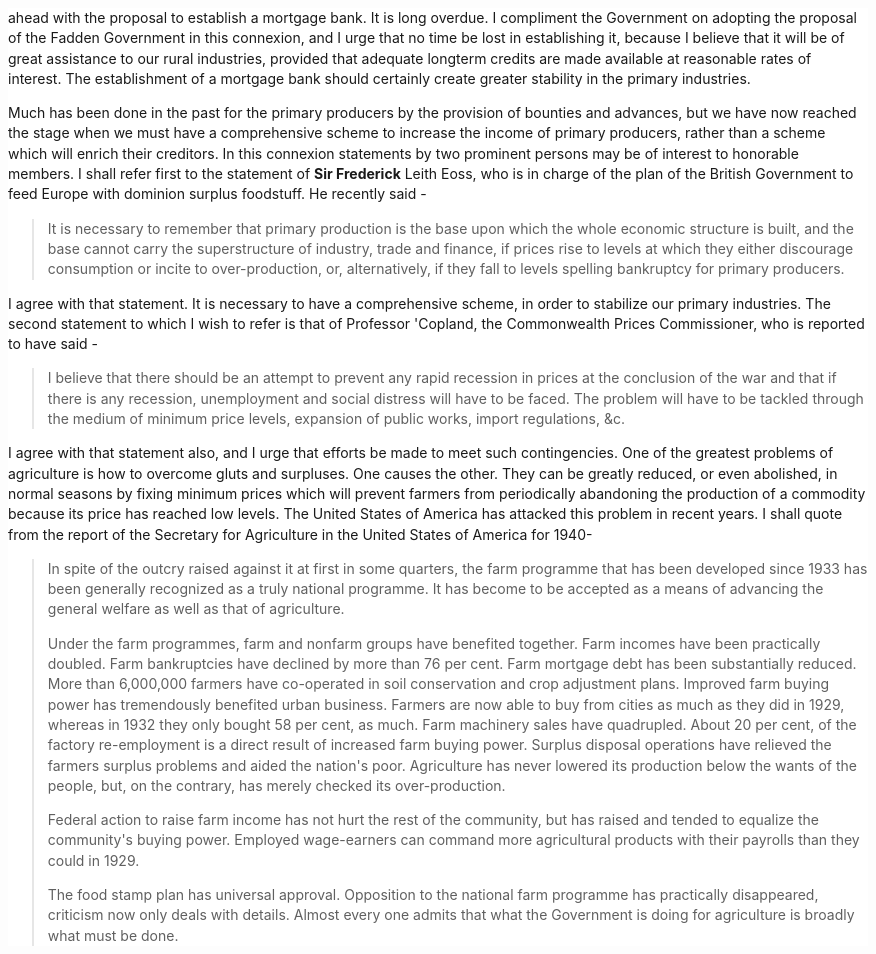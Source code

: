 ahead with the proposal to establish a mortgage bank. It is long overdue. I compliment the Government on adopting the proposal of the Fadden Government in this connexion, and I urge that no time be lost in establishing it, because I believe that it will be of great assistance to our rural industries, provided that adequate longterm credits are made available at reasonable rates of interest. The establishment of a mortgage bank should certainly create greater stability in the primary industries. 

Much has been done in the past for the primary producers by the provision of bounties and advances, but we have now reached the stage when we must have  a  comprehensive scheme to increase the income of primary producers, rather than a scheme which will enrich their creditors. In this connexion statements by two prominent persons may be of interest to honorable members. I shall refer first to the statement of  **Sir Frederick**  Leith Eoss, who is in charge of the plan of the British Government to feed Europe with dominion surplus foodstuff. He recently said - 

  >It is necessary to remember that primary production is the base upon which the whole economic structure is built, and the base cannot carry the superstructure of industry, trade and finance, if prices rise to levels at which they either discourage consumption or  incite  to over-production, or, alternatively, if they fall to levels spelling bankruptcy for primary producers. 

I agree with that statement. It is necessary to have a comprehensive scheme, in order to stabilize our primary industries. The second statement to which I wish to refer is that of Professor 'Copland, the Commonwealth Prices Commissioner, who is reported to have said - 

  >I believe that there should be an attempt to prevent any rapid recession in prices at the conclusion of the war and that if there is any recession, unemployment and social distress will have to be faced. The problem will have to be tackled through the medium of minimum price levels, expansion of public works, import regulations, &amp;c. 

I agree with that statement also, and I urge that efforts be made to meet such contingencies. One of the greatest problems of agriculture is how to overcome gluts and surpluses. One causes the other. They can be greatly reduced, or even abolished, in normal seasons by fixing minimum prices which will prevent farmers from periodically abandoning the production of a commodity because its price has reached low levels. The United States of America has attacked this problem in recent years. I shall quote from the report of the Secretary for Agriculture in the United States of America for 1940- 

  >In spite of the outcry raised against it at first in some quarters, the farm programme that has been developed since 1933 has been generally recognized as a truly national programme. It has become to be accepted as a means of advancing the general welfare as well as that of agriculture. 
  >
  >Under the farm programmes, farm and nonfarm groups have benefited together. Farm incomes have been practically doubled. Farm bankruptcies have declined by more than 76 per cent. Farm mortgage debt has been substantially reduced. More than 6,000,000 farmers have co-operated in soil conservation and crop adjustment plans. Improved farm buying power has tremendously benefited urban business. Farmers are now able to buy from cities as much as they did in 1929, whereas in 1932 they only bought 58 per cent, as much. Farm machinery sales have quadrupled. About 20 per cent, of the factory re-employment is a direct result of increased farm buying power. Surplus disposal operations have relieved the farmers surplus problems and aided the nation's poor. Agriculture has never lowered its production below the wants of the people, but, on the contrary, has merely checked its over-production. 
  >
  >Federal action to raise farm income has not hurt the rest of the community, but has raised and tended to equalize the community's buying power. Employed wage-earners can command more agricultural products with their payrolls than they could in 1929. 
  >
  >The food stamp plan has universal approval. Opposition to the national farm programme has practically disappeared, criticism now only deals with details. Almost every one admits that what the Government is doing for agriculture is broadly what must be done. 
